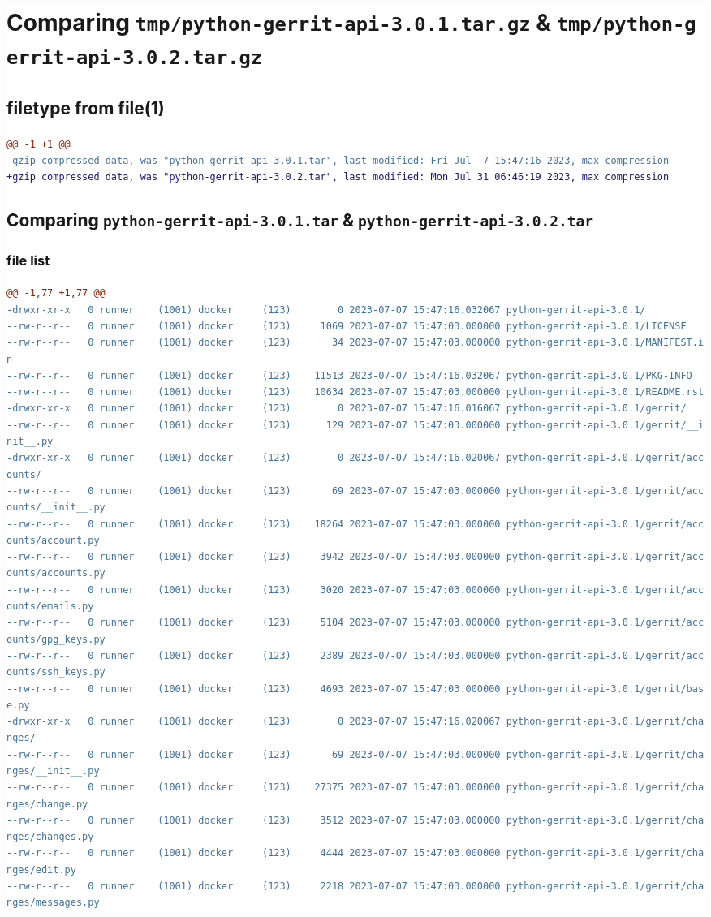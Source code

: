 # Comparing `tmp/python-gerrit-api-3.0.1.tar.gz` & `tmp/python-gerrit-api-3.0.2.tar.gz`

## filetype from file(1)

```diff
@@ -1 +1 @@
-gzip compressed data, was "python-gerrit-api-3.0.1.tar", last modified: Fri Jul  7 15:47:16 2023, max compression
+gzip compressed data, was "python-gerrit-api-3.0.2.tar", last modified: Mon Jul 31 06:46:19 2023, max compression
```

## Comparing `python-gerrit-api-3.0.1.tar` & `python-gerrit-api-3.0.2.tar`

### file list

```diff
@@ -1,77 +1,77 @@
-drwxr-xr-x   0 runner    (1001) docker     (123)        0 2023-07-07 15:47:16.032067 python-gerrit-api-3.0.1/
--rw-r--r--   0 runner    (1001) docker     (123)     1069 2023-07-07 15:47:03.000000 python-gerrit-api-3.0.1/LICENSE
--rw-r--r--   0 runner    (1001) docker     (123)       34 2023-07-07 15:47:03.000000 python-gerrit-api-3.0.1/MANIFEST.in
--rw-r--r--   0 runner    (1001) docker     (123)    11513 2023-07-07 15:47:16.032067 python-gerrit-api-3.0.1/PKG-INFO
--rw-r--r--   0 runner    (1001) docker     (123)    10634 2023-07-07 15:47:03.000000 python-gerrit-api-3.0.1/README.rst
-drwxr-xr-x   0 runner    (1001) docker     (123)        0 2023-07-07 15:47:16.016067 python-gerrit-api-3.0.1/gerrit/
--rw-r--r--   0 runner    (1001) docker     (123)      129 2023-07-07 15:47:03.000000 python-gerrit-api-3.0.1/gerrit/__init__.py
-drwxr-xr-x   0 runner    (1001) docker     (123)        0 2023-07-07 15:47:16.020067 python-gerrit-api-3.0.1/gerrit/accounts/
--rw-r--r--   0 runner    (1001) docker     (123)       69 2023-07-07 15:47:03.000000 python-gerrit-api-3.0.1/gerrit/accounts/__init__.py
--rw-r--r--   0 runner    (1001) docker     (123)    18264 2023-07-07 15:47:03.000000 python-gerrit-api-3.0.1/gerrit/accounts/account.py
--rw-r--r--   0 runner    (1001) docker     (123)     3942 2023-07-07 15:47:03.000000 python-gerrit-api-3.0.1/gerrit/accounts/accounts.py
--rw-r--r--   0 runner    (1001) docker     (123)     3020 2023-07-07 15:47:03.000000 python-gerrit-api-3.0.1/gerrit/accounts/emails.py
--rw-r--r--   0 runner    (1001) docker     (123)     5104 2023-07-07 15:47:03.000000 python-gerrit-api-3.0.1/gerrit/accounts/gpg_keys.py
--rw-r--r--   0 runner    (1001) docker     (123)     2389 2023-07-07 15:47:03.000000 python-gerrit-api-3.0.1/gerrit/accounts/ssh_keys.py
--rw-r--r--   0 runner    (1001) docker     (123)     4693 2023-07-07 15:47:03.000000 python-gerrit-api-3.0.1/gerrit/base.py
-drwxr-xr-x   0 runner    (1001) docker     (123)        0 2023-07-07 15:47:16.020067 python-gerrit-api-3.0.1/gerrit/changes/
--rw-r--r--   0 runner    (1001) docker     (123)       69 2023-07-07 15:47:03.000000 python-gerrit-api-3.0.1/gerrit/changes/__init__.py
--rw-r--r--   0 runner    (1001) docker     (123)    27375 2023-07-07 15:47:03.000000 python-gerrit-api-3.0.1/gerrit/changes/change.py
--rw-r--r--   0 runner    (1001) docker     (123)     3512 2023-07-07 15:47:03.000000 python-gerrit-api-3.0.1/gerrit/changes/changes.py
--rw-r--r--   0 runner    (1001) docker     (123)     4444 2023-07-07 15:47:03.000000 python-gerrit-api-3.0.1/gerrit/changes/edit.py
--rw-r--r--   0 runner    (1001) docker     (123)     2218 2023-07-07 15:47:03.000000 python-gerrit-api-3.0.1/gerrit/changes/messages.py
```
